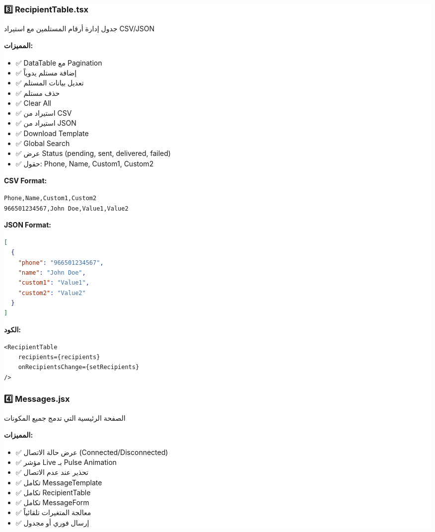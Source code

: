 ### 3️⃣ **RecipientTable.tsx**
جدول إدارة أرقام المستلمين مع استيراد CSV/JSON

**المميزات:**
- ✅ DataTable مع Pagination
- ✅ إضافة مستلم يدوياً
- ✅ تعديل بيانات المستلم
- ✅ حذف مستلم
- ✅ Clear All
- ✅ استيراد من CSV
- ✅ استيراد من JSON
- ✅ Download Template
- ✅ Global Search
- ✅ عرض Status (pending, sent, delivered, failed)
- ✅ حقول: Phone, Name, Custom1, Custom2

**CSV Format:**
```csv
Phone,Name,Custom1,Custom2
966501234567,John Doe,Value1,Value2
```

**JSON Format:**
```json
[
  {
    "phone": "966501234567",
    "name": "John Doe",
    "custom1": "Value1",
    "custom2": "Value2"
  }
]
```

**الكود:**
```tsx
<RecipientTable 
    recipients={recipients}
    onRecipientsChange={setRecipients}
/>
```

### 4️⃣ **Messages.jsx**
الصفحة الرئيسية التي تدمج جميع المكونات

**المميزات:**
- ✅ عرض حالة الاتصال (Connected/Disconnected)
- ✅ مؤشر Live بـ Pulse Animation
- ✅ تحذير عند عدم الاتصال
- ✅ تكامل MessageTemplate
- ✅ تكامل RecipientTable
- ✅ تكامل MessageForm
- ✅ معالجة المتغيرات تلقائياً
- ✅ إرسال فوري أو مجدول
